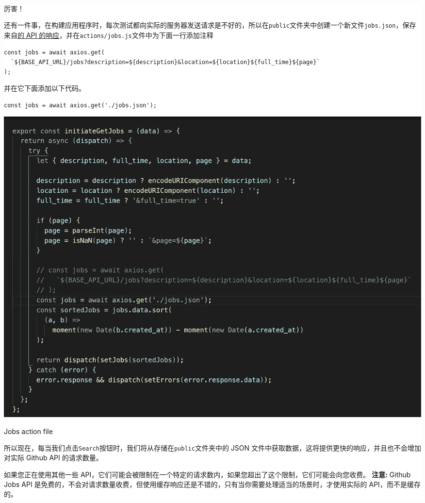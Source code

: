 厉害！

还有一件事，在构建应用程序时，每次测试都向实际的服务器发送请求是不好的，所以在`public`文件夹中创建一个新文件`jobs.json`，保存来自[的 API 的响应](https://gist.github.com/myogeshchavan97/08fdb2c7a070283f752a174ff52f6cf8)，并在`actions/jobs.js`文件中为下面一行添加注释

```
const jobs = await axios.get(
  `${BASE_API_URL}/jobs?description=${description}&location=${location}${full_time}${page}`
);
```

并在它下面添加以下代码。

```
const jobs = await axios.get('./jobs.json');
```

![](img/10d808735b6e468b4552d0adfdd7b98f.png)

Jobs action file

所以现在，每当我们点击`Search`按钮时，我们将从存储在`public`文件夹中的 JSON 文件中获取数据，这将提供更快的响应，并且也不会增加对实际 Github API 的请求数量。

如果您正在使用其他一些 API，它们可能会被限制在一个特定的请求数内，如果您超出了这个限制，它们可能会向您收费。
**注意:** Github Jobs API 是免费的，不会对请求数量收费，但使用缓存响应还是不错的，只有当你需要处理适当的场景时，才使用实际的 API，而不是缓存的。
